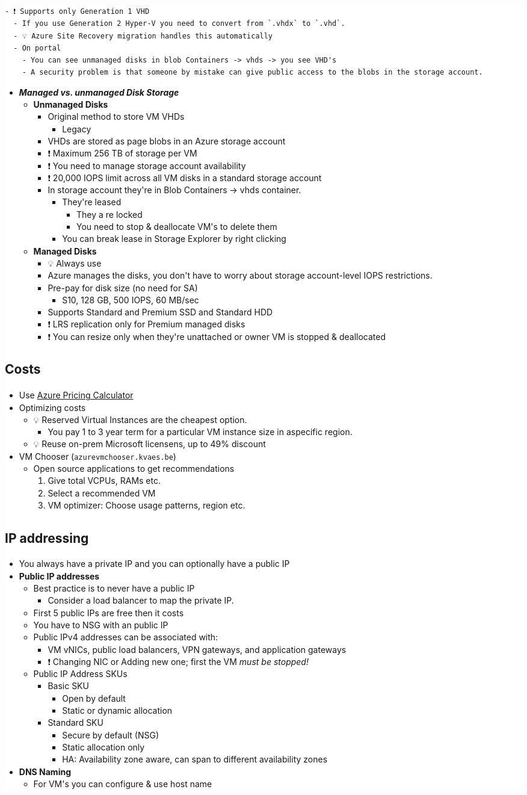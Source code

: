     - ❗ Supports only Generation 1 VHD
      - If you use Generation 2 Hyper-V you need to convert from `.vhdx` to `.vhd`.
      - 💡 Azure Site Recovery migration handles this automatically
      - On portal
        - You can see unmanaged disks in blob Containers -> vhds -> you see VHD's
        - A security problem is that someone by mistake can give public access to the blobs in the storage account.
- ***Managed vs. unmanaged Disk Storage***
  - **Unmanaged Disks**
    - Original method to store VM VHDs
      - Legacy
    - VHDs are stored as page blobs in an Azure storage account
    - ❗ Maximum 256 TB of storage per VM
    - ❗ You need to manage storage account availability
    - ❗ 20,000 IOPS limit across all VM disks in a standard storage account
    - In storage account they're in Blob Containers -> vhds container.
      - They're leased
        - They a re locked
        - You need to stop & deallocate VM's to delete them
      - You can break lease in Storage Explorer by right clicking
  - **Managed Disks**
    - 💡 Always use
    - Azure manages the disks, you don't have to worry about storage account-level IOPS restrictions.
    - Pre-pay for disk size (no need for SA)
      - S10, 128 GB, 500 IOPS, 60 MB/sec
    - Supports Standard and Premium SSD and Standard HDD
    - ❗ LRS replication only for Premium managed disks
    - ❗ You can resize only when they're unattached or owner VM is stopped & deallocated

## Costs

- Use [Azure Pricing Calculator](https://azure.microsoft.com/en-us/pricing/calculator/)
- Optimizing costs
  - 💡 Reserved Virtual Instances are the cheapest option.
    - You pay 1 to 3 year term for a particular VM instance size in aspecific region.
  - 💡 Reuse on-prem Microsoft licensens, up to 49% discount
- VM Chooser (`azurevmchooser.kvaes.be`)
  - Open source applications to get recommendations
    1. Give total VCPUs, RAMs etc.
    2. Select a recommended VM
    3. VM optimizer: Choose usage patterns, region etc.

## IP addressing

- You always have a private IP and you can optionally have a public IP
- **Public IP addresses**
  - Best practice is to never have a public IP
    - Consider a load balancer to map the private IP.
  - First 5 public IPs are free then it costs
  - You have to NSG with an public IP
  - Public IPv4 addresses can be associated with:
    - VM vNICs, public load balancers, VPN gateways, and application gateways
    - ❗ Changing NIC or Adding new one; first the VM *must be stopped!*
  - Public IP Address SKUs
    - Basic SKU
      - Open by default
      - Static or dynamic allocation
    - Standard SKU
      - Secure by default (NSG)
      - Static allocation only
      - HA: Availability zone aware, can span to different availability zones
- **DNS Naming**
  - For VM's you can configure & use host name